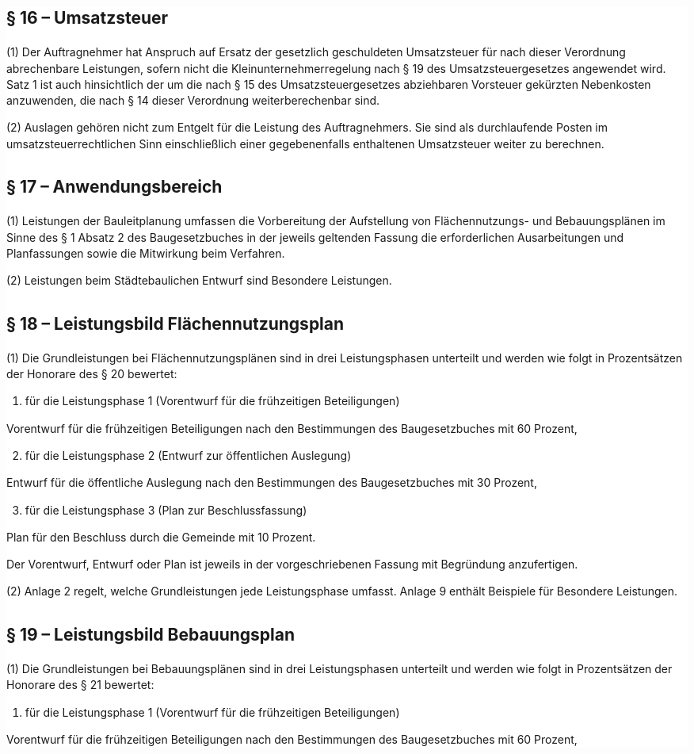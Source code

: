 ## § 16 – Umsatzsteuer

(1) Der Auftragnehmer hat Anspruch auf Ersatz der gesetzlich geschuldeten Umsatzsteuer für nach dieser Verordnung abrechenbare Leistungen, sofern nicht die Kleinunternehmerregelung nach § 19 des Umsatzsteuergesetzes angewendet wird. Satz 1 ist auch hinsichtlich der um die nach § 15 des Umsatzsteuergesetzes abziehbaren Vorsteuer gekürzten Nebenkosten anzuwenden, die nach § 14 dieser Verordnung weiterberechenbar sind.

(2) Auslagen gehören nicht zum Entgelt für die Leistung des Auftragnehmers. Sie sind als durchlaufende Posten im umsatzsteuerrechtlichen Sinn einschließlich einer gegebenenfalls enthaltenen Umsatzsteuer weiter zu berechnen.


## § 17 – Anwendungsbereich

(1) Leistungen der Bauleitplanung umfassen die Vorbereitung der Aufstellung von Flächennutzungs- und Bebauungsplänen im Sinne des § 1 Absatz 2 des Baugesetzbuches in der jeweils geltenden Fassung die erforderlichen Ausarbeitungen und Planfassungen sowie die Mitwirkung beim Verfahren.

(2) Leistungen beim Städtebaulichen Entwurf sind Besondere Leistungen.


## § 18 – Leistungsbild Flächennutzungsplan

(1) Die Grundleistungen bei Flächennutzungsplänen sind in drei Leistungsphasen unterteilt und werden wie folgt in Prozentsätzen der Honorare des § 20 bewertet:

1. für die Leistungsphase 1 (Vorentwurf für die frühzeitigen Beteiligungen)

Vorentwurf für die frühzeitigen Beteiligungen nach den Bestimmungen des Baugesetzbuches mit 60 Prozent,

2. für die Leistungsphase 2 (Entwurf zur öffentlichen Auslegung)

Entwurf für die öffentliche Auslegung nach den Bestimmungen des Baugesetzbuches mit 30 Prozent,

3. für die Leistungsphase 3 (Plan zur Beschlussfassung)

Plan für den Beschluss durch die Gemeinde mit 10 Prozent.

Der Vorentwurf, Entwurf oder Plan ist jeweils in der vorgeschriebenen Fassung mit Begründung anzufertigen.

(2) Anlage 2 regelt, welche Grundleistungen jede Leistungsphase umfasst. Anlage 9 enthält Beispiele für Besondere Leistungen.


## § 19 – Leistungsbild Bebauungsplan

(1) Die Grundleistungen bei Bebauungsplänen sind in drei Leistungsphasen unterteilt und werden wie folgt in Prozentsätzen der Honorare des § 21 bewertet:

1. für die Leistungsphase 1 (Vorentwurf für die frühzeitigen Beteiligungen)

Vorentwurf für die frühzeitigen Beteiligungen nach den Bestimmungen des Baugesetzbuches mit 60 Prozent,
